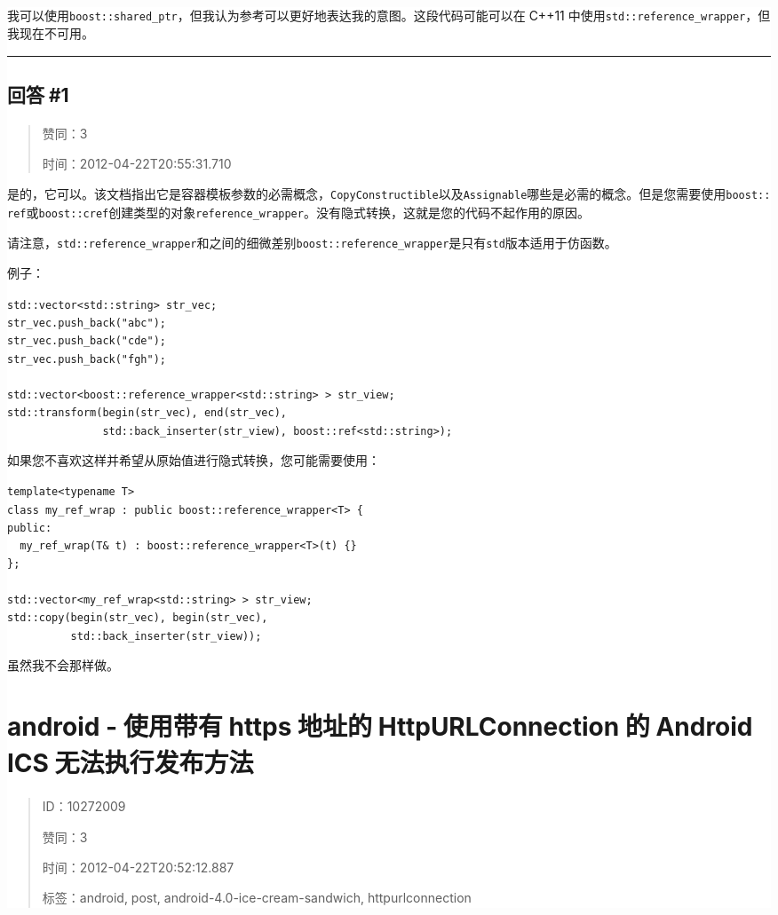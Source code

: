 我可以使用`boost::shared_ptr`，但我认为参考可以更好地表达我的意图。这段代码可能可以在 C++11 中使用`std::reference_wrapper`，但我现在不可用。

* * *

## 回答 #1

> 赞同：3
> 
> 时间：2012-04-22T20:55:31.710

是的，它可以。该文档指出它是容器模板参数的必需概念，`CopyConstructible`以及`Assignable`哪些是必需的概念。但是您需要使用`boost::ref`或`boost::cref`创建类型的对象`reference_wrapper`。没有隐式转换，这就是您的代码不起作用的原因。

请注意，`std::reference_wrapper`和之间的细微差别`boost::reference_wrapper`是只有`std`版本适用于仿函数。

例子：

```
std::vector<std::string> str_vec;
str_vec.push_back("abc");
str_vec.push_back("cde");
str_vec.push_back("fgh");

std::vector<boost::reference_wrapper<std::string> > str_view;
std::transform(begin(str_vec), end(str_vec),
               std::back_inserter(str_view), boost::ref<std::string>); 
```

如果您不喜欢这样并希望从原始值进行隐式转换，您可能需要使用：

```
template<typename T>
class my_ref_wrap : public boost::reference_wrapper<T> {
public:
  my_ref_wrap(T& t) : boost::reference_wrapper<T>(t) {}
};

std::vector<my_ref_wrap<std::string> > str_view;
std::copy(begin(str_vec), begin(str_vec),
          std::back_inserter(str_view)); 
```

虽然我不会那样做。

# android - 使用带有 https 地址的 HttpURLConnection 的 Android ICS 无法执行发布方法

> ID：10272009
> 
> 赞同：3
> 
> 时间：2012-04-22T20:52:12.887
> 
> 标签：android, post, android-4.0-ice-cream-sandwich, httpurlconnection
